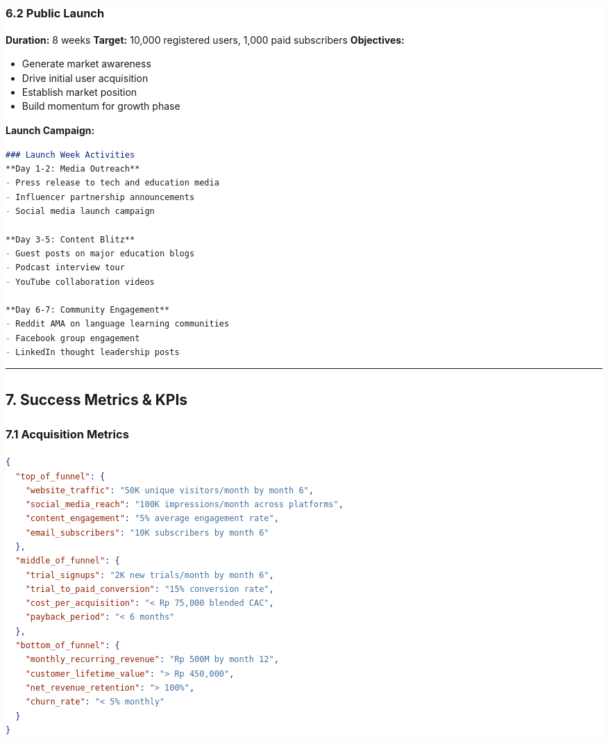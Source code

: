 ### 6.2 Public Launch
**Duration:** 8 weeks
**Target:** 10,000 registered users, 1,000 paid subscribers
**Objectives:**
- Generate market awareness
- Drive initial user acquisition
- Establish market position
- Build momentum for growth phase

**Launch Campaign:**
```markdown
### Launch Week Activities
**Day 1-2: Media Outreach**
- Press release to tech and education media
- Influencer partnership announcements
- Social media launch campaign

**Day 3-5: Content Blitz**
- Guest posts on major education blogs
- Podcast interview tour
- YouTube collaboration videos

**Day 6-7: Community Engagement**
- Reddit AMA on language learning communities
- Facebook group engagement
- LinkedIn thought leadership posts
```

---

## 7. Success Metrics & KPIs

### 7.1 Acquisition Metrics
```json
{
  "top_of_funnel": {
    "website_traffic": "50K unique visitors/month by month 6",
    "social_media_reach": "100K impressions/month across platforms",
    "content_engagement": "5% average engagement rate",
    "email_subscribers": "10K subscribers by month 6"
  },
  "middle_of_funnel": {
    "trial_signups": "2K new trials/month by month 6", 
    "trial_to_paid_conversion": "15% conversion rate",
    "cost_per_acquisition": "< Rp 75,000 blended CAC",
    "payback_period": "< 6 months"
  },
  "bottom_of_funnel": {
    "monthly_recurring_revenue": "Rp 500M by month 12",
    "customer_lifetime_value": "> Rp 450,000",
    "net_revenue_retention": "> 100%",
    "churn_rate": "< 5% monthly"
  }
}
```
